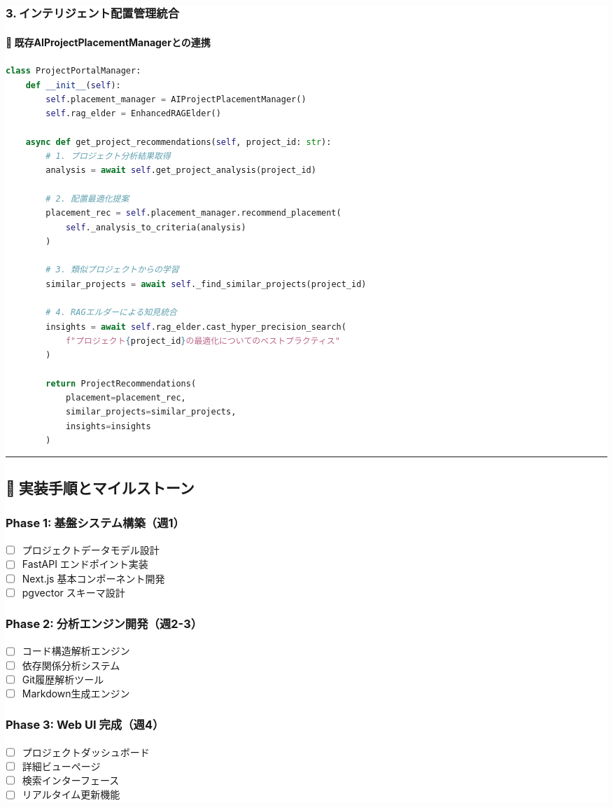 ### 3. インテリジェント配置管理統合

#### 🎯 既存AIProjectPlacementManagerとの連携
```python
class ProjectPortalManager:
    def __init__(self):
        self.placement_manager = AIProjectPlacementManager()
        self.rag_elder = EnhancedRAGElder()

    async def get_project_recommendations(self, project_id: str):
        # 1. プロジェクト分析結果取得
        analysis = await self.get_project_analysis(project_id)

        # 2. 配置最適化提案
        placement_rec = self.placement_manager.recommend_placement(
            self._analysis_to_criteria(analysis)
        )

        # 3. 類似プロジェクトからの学習
        similar_projects = await self._find_similar_projects(project_id)

        # 4. RAGエルダーによる知見統合
        insights = await self.rag_elder.cast_hyper_precision_search(
            f"プロジェクト{project_id}の最適化についてのベストプラクティス"
        )

        return ProjectRecommendations(
            placement=placement_rec,
            similar_projects=similar_projects,
            insights=insights
        )
```

---

## 🚀 実装手順とマイルストーン

### Phase 1: 基盤システム構築（週1）
- [ ] プロジェクトデータモデル設計
- [ ] FastAPI エンドポイント実装
- [ ] Next.js 基本コンポーネント開発
- [ ] pgvector スキーマ設計

### Phase 2: 分析エンジン開発（週2-3）
- [ ] コード構造解析エンジン
- [ ] 依存関係分析システム
- [ ] Git履歴解析ツール
- [ ] Markdown生成エンジン

### Phase 3: Web UI 完成（週4）
- [ ] プロジェクトダッシュボード
- [ ] 詳細ビューページ
- [ ] 検索インターフェース
- [ ] リアルタイム更新機能
